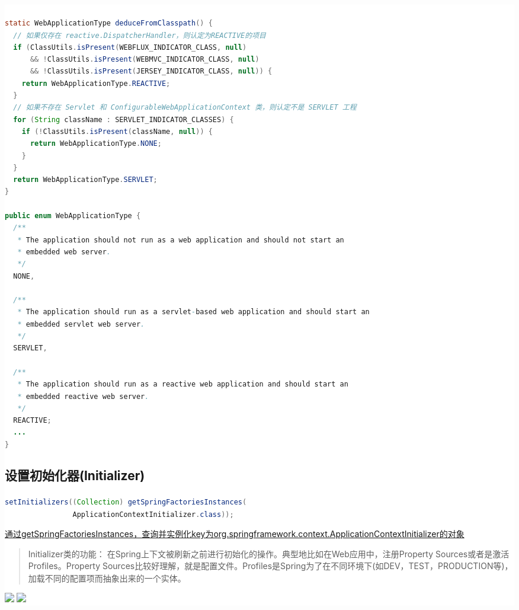 ```java
            
static WebApplicationType deduceFromClasspath() {
  // 如果仅存在 reactive.DispatcherHandler，则认定为REACTIVE的项目
  if (ClassUtils.isPresent(WEBFLUX_INDICATOR_CLASS, null)
      && !ClassUtils.isPresent(WEBMVC_INDICATOR_CLASS, null)
      && !ClassUtils.isPresent(JERSEY_INDICATOR_CLASS, null)) {
    return WebApplicationType.REACTIVE;
  }
  // 如果不存在 Servlet 和 ConfigurableWebApplicationContext 类，则认定不是 SERVLET 工程
  for (String className : SERVLET_INDICATOR_CLASSES) {
    if (!ClassUtils.isPresent(className, null)) {
      return WebApplicationType.NONE;
    }
  }
  return WebApplicationType.SERVLET;
}

public enum WebApplicationType {
  /**
   * The application should not run as a web application and should not start an
   * embedded web server.
   */
  NONE,

  /**
   * The application should run as a servlet-based web application and should start an
   * embedded servlet web server.
   */
  SERVLET,

  /**
   * The application should run as a reactive web application and should start an
   * embedded reactive web server.
   */
  REACTIVE;
  ...
}
```
## 设置初始化器(Initializer)
```java
setInitializers((Collection) getSpringFactoriesInstances(
				ApplicationContextInitializer.class));
```
[通过getSpringFactoriesInstances，查询并实例化key为org.springframework.context.ApplicationContextInitializer的对象](/2019/01/11/spring-boot-run/#getSpringFactoriesInstances)
> Initializer类的功能：
在Spring上下文被刷新之前进行初始化的操作。典型地比如在Web应用中，注册Property Sources或者是激活Profiles。Property Sources比较好理解，就是配置文件。Profiles是Spring为了在不同环境下(如DEV，TEST，PRODUCTION等)，加载不同的配置项而抽象出来的一个实体。

![](https://wiki-1258407249.cos.ap-chengdu.myqcloud.com/2019-01-11-spring-boot-run/spring-boot-run-initializer.png)
![](https://wiki-1258407249.cos.ap-chengdu.myqcloud.com/2019-01-11-spring-boot-run/spring-boot-run-initializer-boot.png)
